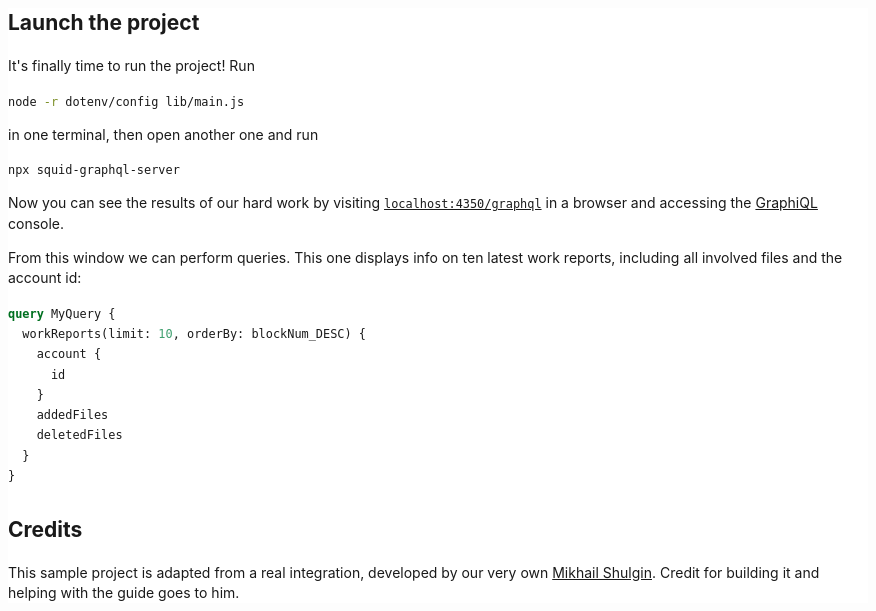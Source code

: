 ## Launch the project

It's finally time to run the project! Run
```bash
node -r dotenv/config lib/main.js
```
in one terminal, then open another one and run
```bash
npx squid-graphql-server
```
Now you can see the results of our hard work by visiting [`localhost:4350/graphql`](http://localhost:4350/graphql) in a browser and accessing the [GraphiQL](https://github.com/graphql/graphiql) console.

From this window we can perform queries. This one displays info on ten latest work reports, including all involved files and the account id:

```graphql
query MyQuery {
  workReports(limit: 10, orderBy: blockNum_DESC) {
    account {
      id
    }
    addedFiles
    deletedFiles
  }
}
```

## Credits

This sample project is adapted from a real integration, developed by our very own [Mikhail Shulgin](https://github.com/ma-shulgin). Credit for building it and helping with the guide goes to him.
